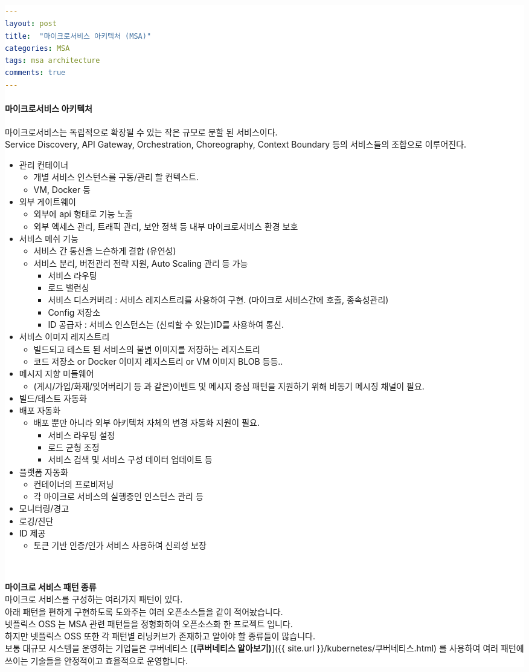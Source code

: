```yaml
---
layout: post
title:  "마이크로서비스 아키텍처 (MSA)"
categories: MSA
tags: msa architecture
comments: true
---
```


#### 마이크로서비스 아키텍처

마이크로서비스는 독립적으로 확장될 수 있는 작은 규모로 분할 된 서비스이다.  
Service Discovery, API Gateway, Orchestration, Choreography, Context Boundary 등의 서비스들의 조합으로 이루어진다.  

- 관리 컨테이너
    + 개별 서비스 인스턴스를 구동/관리 할 컨텍스트.
    + VM, Docker 등
- 외부 게이트웨이
    + 외부에 api 형태로 기능 노출
    + 외부 엑세스 관리, 트래픽 관리, 보안 정책 등 내부 마이크로서비스 환경 보호
- 서비스 메쉬 기능
    + 서비스 간 통신을 느슨하게 결합 (유연성)
    + 서비스 분리, 버전관리 전략 지원, Auto Scaling 관리 등 가능
        + 서비스 라우팅
        + 로드 밸런싱
        + 서비스 디스커버리 : 서비스 레지스트리를 사용하여 구현. (마이크로 서비스간에 호출, 종속성관리)
        + Config 저장소
        + ID 공급자 : 서비스 인스턴스는 (신뢰할 수 있는)ID를 사용하여 통신.
- 서비스 이미지 레지스트리
    + 빌드되고 테스트 된 서비스의 불변 이미지를 저장하는 레지스트리
    + 코드 저장소 or Docker 이미지 레지스트리 or VM 이미지 BLOB 등등..
- 메시지 지향 미들웨어
    + (게시/가입/화재/잊어버리기 등 과 같은)이벤트 및 메시지 중심 패턴을 지원하기 위해 비동기 메시징 채널이 필요.
- 빌드/테스트 자동화
- 배포 자동화
    + 배포 뿐만 아니라 외부 아키텍처 자체의 변경 자동화 지원이 필요.
        + 서비스 라우팅 설정
        + 로드 균형 조정
        + 서비스 검색 및 서비스 구성 데이터 업데이트 등
- 플랫폼 자동화
    + 컨테이너의 프로비저닝
    + 각 마이크로 서비스의 실행중인 인스턴스 관리 등
- 모니터링/경고
- 로깅/진단
- ID 제공
    + 토큰 기반 인증/인가 서비스 사용하여 신뢰성 보장

<br/>

**마이크로 서비스 패턴 종류**  
마이크로 서비스를 구성하는 여러가지 패턴이 있다.  
아래 패턴을 편하게 구현하도록 도와주는 여러 오픈소스들을 같이 적어놨습니다.  
넷플릭스 OSS 는 MSA 관련 패턴들을 정형화하여 오픈소스화 한 프로젝트 입니다.  
하지만 넷플릭스 OSS 또한 각 패턴별 러닝커브가 존재하고 알아야 할 종류들이 많습니다.  
보통 대규모 시스템을 운영하는 기업들은 쿠버네티스 [**(쿠버네티스 알아보기)**]({{ site.url }}/kubernetes/쿠버네티스.html) 를 사용하여 여러 패턴에 쓰이는 기술들을 안정적이고 효율적으로 운영합니다.  
